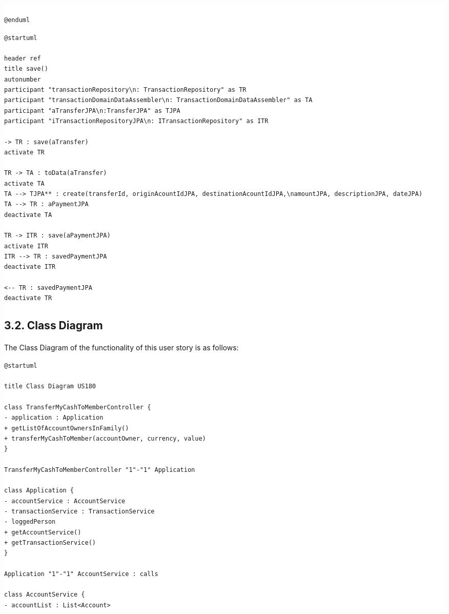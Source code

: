 ```puml

@enduml
```

```puml
@startuml

header ref
title save()
autonumber
participant "transactionRepository\n: TransactionRepository" as TR
participant "transactionDomainDataAssembler\n: TransactionDomainDataAssembler" as TA
participant "aTransferJPA\n:TransferJPA" as TJPA
participant "iTransactionRepositoryJPA\n: ITransactionRepository" as ITR

-> TR : save(aTransfer)
activate TR

TR -> TA : toData(aTransfer)
activate TA
TA --> TJPA** : create(transferId, originAcountIdJPA, destinationAcountIdJPA,\namountJPA, descriptionJPA, dateJPA)
TA --> TR : aPaymentJPA
deactivate TA

TR -> ITR : save(aPaymentJPA)
activate ITR
ITR --> TR : savedPaymentJPA
deactivate ITR

<-- TR : savedPaymentJPA
deactivate TR

```

## 3.2. Class Diagram

The Class Diagram of the functionality of this user story is as follows:

```plantuml
@startuml

title Class Diagram US180

class TransferMyCashToMemberController {
- application : Application
+ getListOfAccountOwnersInFamily()
+ transferMyCashToMember(accountOwner, currency, value)
}

TransferMyCashToMemberController "1"-"1" Application

class Application {
- accountService : AccountService
- transactionService : TransactionService
- loggedPerson
+ getAccountService()
+ getTransactionService()
}

Application "1"-"1" AccountService : calls

class AccountService {
- accountList : List<Account>
```
